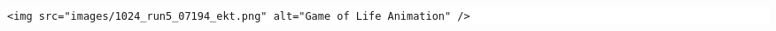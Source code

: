     <img src="images/1024_run5_07194_ekt.png" alt="Game of Life Animation" />
</div>

<div style="text-align: center;">